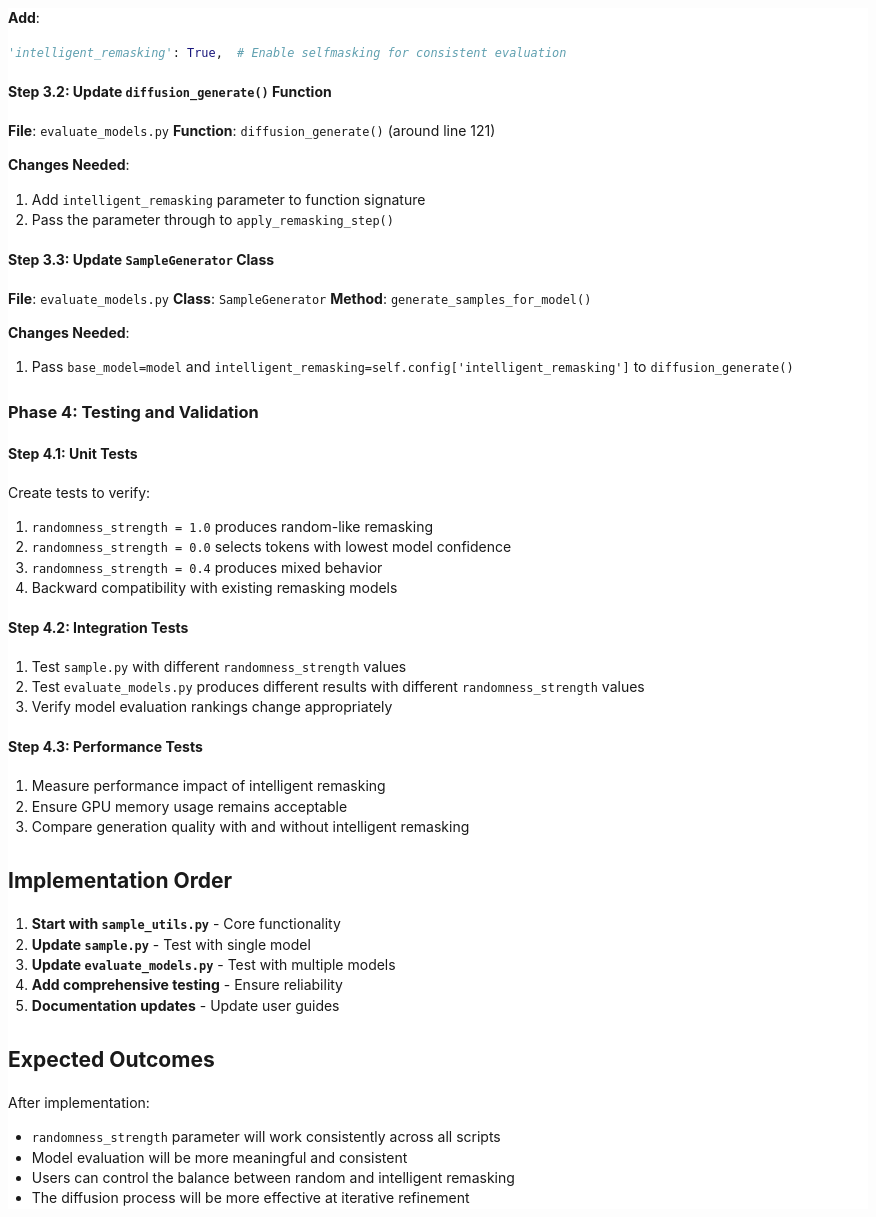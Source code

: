 **Add**:
```python
'intelligent_remasking': True,  # Enable selfmasking for consistent evaluation
```

#### Step 3.2: Update `diffusion_generate()` Function
**File**: `evaluate_models.py`
**Function**: `diffusion_generate()` (around line 121)

**Changes Needed**:
1. Add `intelligent_remasking` parameter to function signature
2. Pass the parameter through to `apply_remasking_step()`

#### Step 3.3: Update `SampleGenerator` Class
**File**: `evaluate_models.py`
**Class**: `SampleGenerator`
**Method**: `generate_samples_for_model()`

**Changes Needed**:
1. Pass `base_model=model` and `intelligent_remasking=self.config['intelligent_remasking']` to `diffusion_generate()`

### Phase 4: Testing and Validation

#### Step 4.1: Unit Tests
Create tests to verify:
1. `randomness_strength = 1.0` produces random-like remasking
2. `randomness_strength = 0.0` selects tokens with lowest model confidence
3. `randomness_strength = 0.4` produces mixed behavior
4. Backward compatibility with existing remasking models

#### Step 4.2: Integration Tests
1. Test `sample.py` with different `randomness_strength` values
2. Test `evaluate_models.py` produces different results with different `randomness_strength` values
3. Verify model evaluation rankings change appropriately

#### Step 4.3: Performance Tests
1. Measure performance impact of intelligent remasking
2. Ensure GPU memory usage remains acceptable
3. Compare generation quality with and without intelligent remasking

## Implementation Order

1. **Start with `sample_utils.py`** - Core functionality
2. **Update `sample.py`** - Test with single model
3. **Update `evaluate_models.py`** - Test with multiple models
4. **Add comprehensive testing** - Ensure reliability
5. **Documentation updates** - Update user guides

## Expected Outcomes

After implementation:
- `randomness_strength` parameter will work consistently across all scripts
- Model evaluation will be more meaningful and consistent
- Users can control the balance between random and intelligent remasking
- The diffusion process will be more effective at iterative refinement
